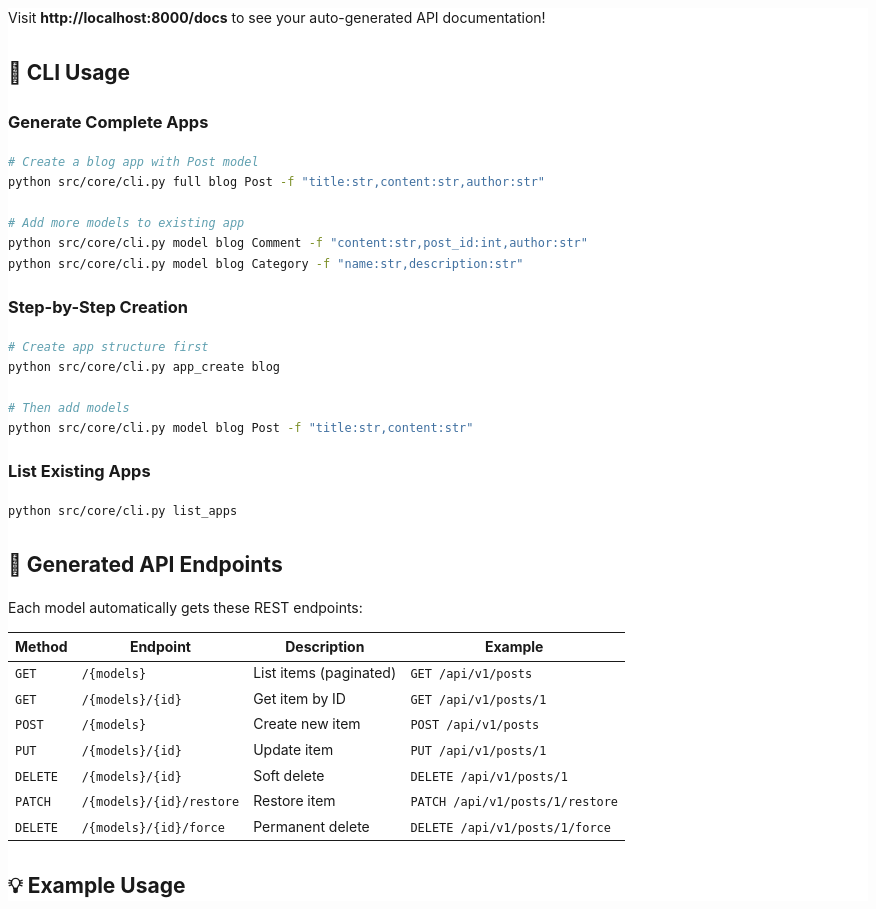 Visit **http://localhost:8000/docs** to see your auto-generated API documentation!

## 📖 CLI Usage

### Generate Complete Apps

```bash
# Create a blog app with Post model
python src/core/cli.py full blog Post -f "title:str,content:str,author:str"

# Add more models to existing app
python src/core/cli.py model blog Comment -f "content:str,post_id:int,author:str"
python src/core/cli.py model blog Category -f "name:str,description:str"
```

### Step-by-Step Creation

```bash
# Create app structure first
python src/core/cli.py app_create blog

# Then add models
python src/core/cli.py model blog Post -f "title:str,content:str"
```

### List Existing Apps

```bash
python src/core/cli.py list_apps
```

## 🎯 Generated API Endpoints

Each model automatically gets these REST endpoints:

| Method | Endpoint | Description | Example |
|--------|-----------|-------------|---------|
| `GET` | `/{models}` | List items (paginated) | `GET /api/v1/posts` |
| `GET` | `/{models}/{id}` | Get item by ID | `GET /api/v1/posts/1` |
| `POST` | `/{models}` | Create new item | `POST /api/v1/posts` |
| `PUT` | `/{models}/{id}` | Update item | `PUT /api/v1/posts/1` |
| `DELETE` | `/{models}/{id}` | Soft delete | `DELETE /api/v1/posts/1` |
| `PATCH` | `/{models}/{id}/restore` | Restore item | `PATCH /api/v1/posts/1/restore` |
| `DELETE` | `/{models}/{id}/force` | Permanent delete | `DELETE /api/v1/posts/1/force` |

## 💡 Example Usage
